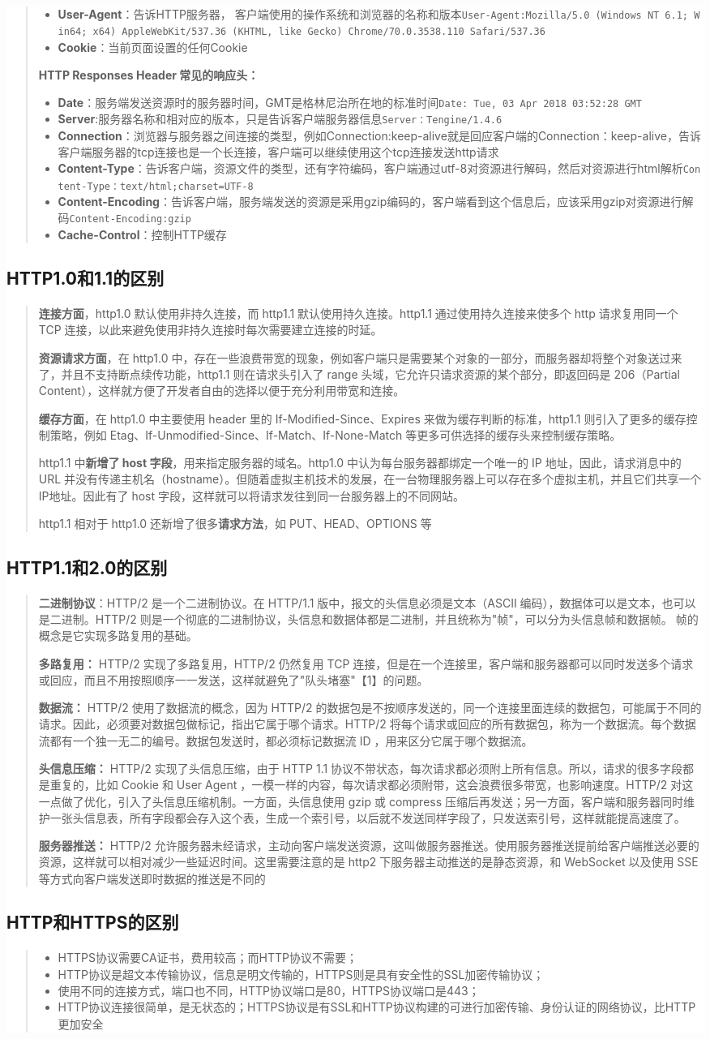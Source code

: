 > - **User-Agent**：告诉HTTP服务器， 客户端使用的操作系统和浏览器的名称和版本`User-Agent:Mozilla/5.0 (Windows NT 6.1; Win64; x64) AppleWebKit/537.36 (KHTML, like Gecko) Chrome/70.0.3538.110 Safari/537.36`
> - **Cookie**：当前页面设置的任何Cookie
>
> 
>
> **HTTP Responses Header 常见的响应头：**
>
> - **Date**：服务端发送资源时的服务器时间，GMT是格林尼治所在地的标准时间`Date: Tue, 03 Apr 2018 03:52:28 GMT`
> - **Server**:服务器名称和相对应的版本，只是告诉客户端服务器信息`Server：Tengine/1.4.6`
> - **Connection**：浏览器与服务器之间连接的类型，例如Connection:keep-alive就是回应客户端的Connection：keep-alive，告诉客户端服务器的tcp连接也是一个长连接，客户端可以继续使用这个tcp连接发送http请求
> - **Content-Type**：告诉客户端，资源文件的类型，还有字符编码，客户端通过utf-8对资源进行解码，然后对资源进行html解析`Content-Type：text/html;charset=UTF-8`
> - **Content-Encoding**：告诉客户端，服务端发送的资源是采用gzip编码的，客户端看到这个信息后，应该采用gzip对资源进行解码`Content-Encoding:gzip`
> - **Cache-Control**：控制HTTP缓存

## HTTP1.0和1.1的区别

> **连接方面**，http1.0 默认使用非持久连接，而 http1.1 默认使用持久连接。http1.1 通过使用持久连接来使多个 http 请求复用同一个 TCP 连接，以此来避免使用非持久连接时每次需要建立连接的时延。
>
> **资源请求方面**，在 http1.0 中，存在一些浪费带宽的现象，例如客户端只是需要某个对象的一部分，而服务器却将整个对象送过来了，并且不支持断点续传功能，http1.1 则在请求头引入了 range 头域，它允许只请求资源的某个部分，即返回码是 206（Partial Content），这样就方便了开发者自由的选择以便于充分利用带宽和连接。
>
> **缓存方面**，在 http1.0 中主要使用 header 里的 If-Modified-Since、Expires 来做为缓存判断的标准，http1.1 则引入了更多的缓存控制策略，例如 Etag、If-Unmodified-Since、If-Match、If-None-Match 等更多可供选择的缓存头来控制缓存策略。
>
> http1.1 中**新增了 host 字段**，用来指定服务器的域名。http1.0 中认为每台服务器都绑定一个唯一的 IP 地址，因此，请求消息中的 URL 并没有传递主机名（hostname）。但随着虚拟主机技术的发展，在一台物理服务器上可以存在多个虚拟主机，并且它们共享一个IP地址。因此有了 host 字段，这样就可以将请求发往到同一台服务器上的不同网站。
>
> http1.1 相对于 http1.0 还新增了很多**请求方法**，如 PUT、HEAD、OPTIONS 等

## HTTP1.1和2.0的区别

> **二进制协议**：HTTP/2 是一个二进制协议。在 HTTP/1.1 版中，报文的头信息必须是文本（ASCII 编码），数据体可以是文本，也可以是二进制。HTTP/2 则是一个彻底的二进制协议，头信息和数据体都是二进制，并且统称为"帧"，可以分为头信息帧和数据帧。 帧的概念是它实现多路复用的基础。
>
> **多路复用：** HTTP/2 实现了多路复用，HTTP/2 仍然复用 TCP 连接，但是在一个连接里，客户端和服务器都可以同时发送多个请求或回应，而且不用按照顺序一一发送，这样就避免了"队头堵塞"【1】的问题。
>
> **数据流：** HTTP/2 使用了数据流的概念，因为 HTTP/2 的数据包是不按顺序发送的，同一个连接里面连续的数据包，可能属于不同的请求。因此，必须要对数据包做标记，指出它属于哪个请求。HTTP/2 将每个请求或回应的所有数据包，称为一个数据流。每个数据流都有一个独一无二的编号。数据包发送时，都必须标记数据流 ID ，用来区分它属于哪个数据流。
>
> **头信息压缩：** HTTP/2 实现了头信息压缩，由于 HTTP 1.1 协议不带状态，每次请求都必须附上所有信息。所以，请求的很多字段都是重复的，比如 Cookie 和 User Agent ，一模一样的内容，每次请求都必须附带，这会浪费很多带宽，也影响速度。HTTP/2 对这一点做了优化，引入了头信息压缩机制。一方面，头信息使用 gzip 或 compress 压缩后再发送；另一方面，客户端和服务器同时维护一张头信息表，所有字段都会存入这个表，生成一个索引号，以后就不发送同样字段了，只发送索引号，这样就能提高速度了。
>
> **服务器推送：** HTTP/2 允许服务器未经请求，主动向客户端发送资源，这叫做服务器推送。使用服务器推送提前给客户端推送必要的资源，这样就可以相对减少一些延迟时间。这里需要注意的是 http2 下服务器主动推送的是静态资源，和 WebSocket 以及使用 SSE 等方式向客户端发送即时数据的推送是不同的
> 
## HTTP和HTTPS的区别
>- HTTPS协议需要CA证书，费用较高；而HTTP协议不需要；
>- HTTP协议是超文本传输协议，信息是明文传输的，HTTPS则是具有安全性的SSL加密传输协议；
>- 使用不同的连接方式，端口也不同，HTTP协议端口是80，HTTPS协议端口是443；
>- HTTP协议连接很简单，是无状态的；HTTPS协议是有SSL和HTTP协议构建的可进行加密传输、身份认证的网络协议，比HTTP更加安全
